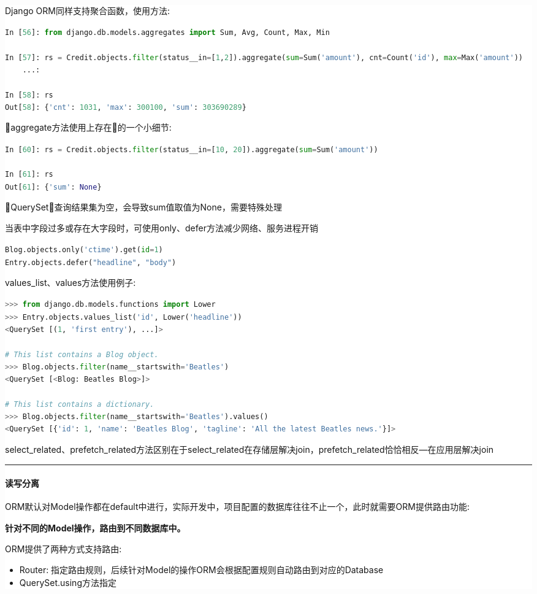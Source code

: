 Django ORM同样支持聚合函数，使用方法:
```python
In [56]: from django.db.models.aggregates import Sum, Avg, Count, Max, Min

In [57]: rs = Credit.objects.filter(status__in=[1,2]).aggregate(sum=Sum('amount'), cnt=Count('id'), max=Max('amount'))
    ...:

In [58]: rs
Out[58]: {'cnt': 1031, 'max': 300100, 'sum': 303690289}
```
aggregate方法使用上存在的一个小细节:
```python
In [60]: rs = Credit.objects.filter(status__in=[10, 20]).aggregate(sum=Sum('amount'))

In [61]: rs
Out[61]: {'sum': None}
```
QuerySet查询结果集为空，会导致sum值取值为None，需要特殊处理

当表中字段过多或存在大字段时，可使用only、defer方法减少网络、服务进程开销

```python
Blog.objects.only('ctime').get(id=1)
Entry.objects.defer("headline", "body")
```

values_list、values方法使用例子:

```python
>>> from django.db.models.functions import Lower
>>> Entry.objects.values_list('id', Lower('headline'))
<QuerySet [(1, 'first entry'), ...]>

# This list contains a Blog object.
>>> Blog.objects.filter(name__startswith='Beatles')
<QuerySet [<Blog: Beatles Blog>]>

# This list contains a dictionary.
>>> Blog.objects.filter(name__startswith='Beatles').values()
<QuerySet [{'id': 1, 'name': 'Beatles Blog', 'tagline': 'All the latest Beatles news.'}]>
```

select_related、prefetch_related方法区别在于select_related在存储层解决join，prefetch_related恰恰相反—在应用层解决join

---

#### 读写分离

ORM默认对Model操作都在default中进行，实际开发中，项目配置的数据库往往不止一个，此时就需要ORM提供路由功能:

**针对不同的Model操作，路由到不同数据库中。**

ORM提供了两种方式支持路由:

- Router: 指定路由规则，后续针对Model的操作ORM会根据配置规则自动路由到对应的Database
- QuerySet.using方法指定
